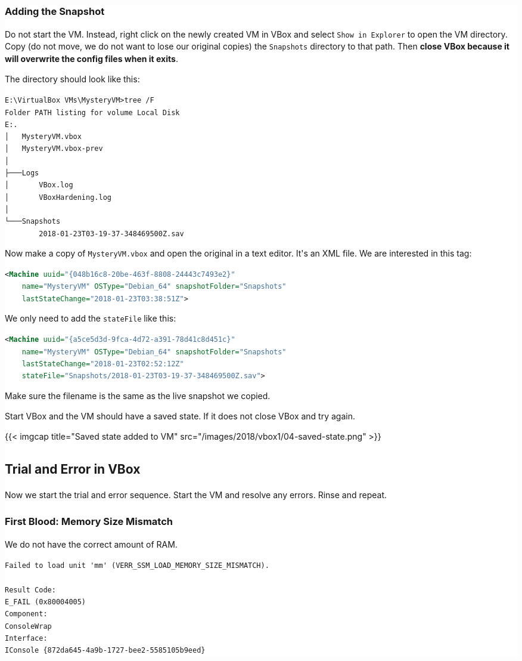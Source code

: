 ### Adding the Snapshot
Do not start the VM. Instead, right click on the newly created VM in VBox and
select `Show in Explorer` to open the VM directory. Copy (do not move, we do not
want to lose our original copies) the `Snapshots` directory to that path. Then
**close VBox because it will overwrite the config files when it exits**.

The directory should look like this:

```
E:\VirtualBox VMs\MysteryVM>tree /F
Folder PATH listing for volume Local Disk
E:.
│   MysteryVM.vbox
│   MysteryVM.vbox-prev
│
├───Logs
│       VBox.log
│       VBoxHardening.log
│
└───Snapshots
        2018-01-23T03-19-37-348469500Z.sav
```

Now make a copy of `MysteryVM.vbox` and open the original in a text editor. It's
an XML file. We are interested in this tag:

``` xml
<Machine uuid="{048b16c8-20be-463f-8808-24443c7493e2}" 
    name="MysteryVM" OSType="Debian_64" snapshotFolder="Snapshots" 
    lastStateChange="2018-01-23T03:38:51Z">
```

We only need to add the `stateFile` like this:

``` xml
<Machine uuid="{a5ce5d3d-9fca-4d72-a391-78d41c8d451c}"
    name="MysteryVM" OSType="Debian_64" snapshotFolder="Snapshots"
    lastStateChange="2018-01-23T02:52:12Z"
    stateFile="Snapshots/2018-01-23T03-19-37-348469500Z.sav">
```

Make sure the filename is the same as the live snapshot we copied.

Start VBox and the VM should have a saved state. If it does not close VBox and
try again.

{{< imgcap title="Saved state added to VM" src="/images/2018/vbox1/04-saved-state.png" >}}

## Trial and Error in VBox
Now we start the trial and error sequence. Start the VM and resolve any errors. Rinse and repeat.

### First Blood: Memory Size Mismatch
We do not have the correct amount of RAM.

```
Failed to load unit 'mm' (VERR_SSM_LOAD_MEMORY_SIZE_MISMATCH).

Result Code: 
E_FAIL (0x80004005)
Component: 
ConsoleWrap
Interface: 
IConsole {872da645-4a9b-1727-bee2-5585105b9eed}
```
